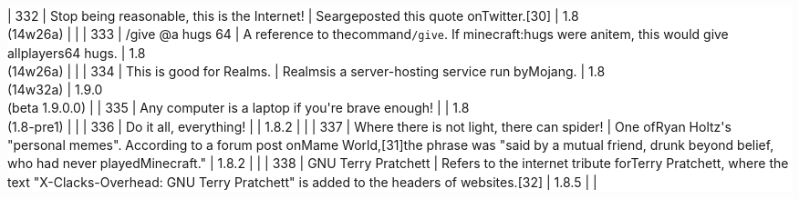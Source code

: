 | 332    | Stop being reasonable, this is the Internet!                                                      | Seargeposted this quote onTwitter.[30]                                                                                                                                                                                                                                                                                                                                                                                                                                                                     | 1.8<br/>(14w26a)                                       |                                             |
| 333    | /give @a hugs 64                                                                                  | A reference to thecommand`/give`. If minecraft:hugs were anitem, this would give allplayers64 hugs.                                                                                                                                                                                                                                                                                                                                                                                                        | 1.8<br/>(14w26a)                                       |                                             |
| 334    | This is good for Realms.                                                                          | Realmsis a server-hosting service run byMojang.                                                                                                                                                                                                                                                                                                                                                                                                                                                            | 1.8<br/>(14w32a)                                       | 1.9.0<br/>(beta 1.9.0.0)                    |
| 335    | Any computer is a laptop if you're brave enough!                                                  |                                                                                                                                                                                                                                                                                                                                                                                                                                                                                                            | 1.8<br/>(1.8-pre1)                                     |                                             |
| 336    | Do it all, everything!                                                                            |                                                                                                                                                                                                                                                                                                                                                                                                                                                                                                            | 1.8.2                                                  |                                             |
| 337    | Where there is not light, there can spider!                                                       | One ofRyan Holtz's "personal memes". According to a forum post onMame World,[31]the phrase was "said by a mutual friend, drunk beyond belief, who had never playedMinecraft."                                                                                                                                                                                                                                                                                                                              | 1.8.2                                                  |                                             |
| 338    | GNU Terry Pratchett                                                                               | Refers to the internet tribute forTerry Pratchett, where the text "X-Clacks-Overhead: GNU Terry Pratchett" is added to the headers of websites.[32]                                                                                                                                                                                                                                                                                                                                                        | 1.8.5                                                  |                                             |

